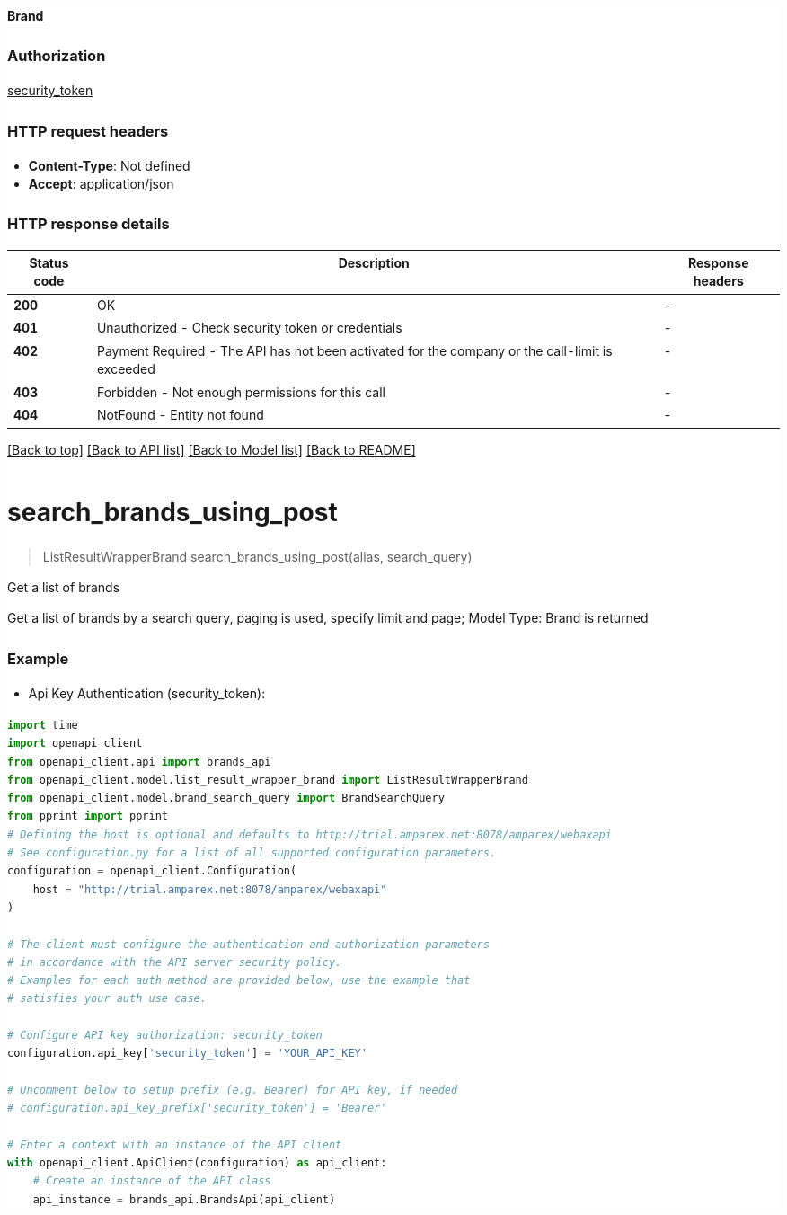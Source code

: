 [**Brand**](Brand.md)

### Authorization

[security_token](../README.md#security_token)

### HTTP request headers

 - **Content-Type**: Not defined
 - **Accept**: application/json


### HTTP response details

| Status code | Description | Response headers |
|-------------|-------------|------------------|
**200** | OK |  -  |
**401** | Unauthorized - Check security token or credentials |  -  |
**402** | Payment Required - The API has not been activated for the company or the call-limit is exceeded |  -  |
**403** | Forbidden - Not enough permissions for this call |  -  |
**404** | NotFound - Entity not found |  -  |

[[Back to top]](#) [[Back to API list]](../README.md#documentation-for-api-endpoints) [[Back to Model list]](../README.md#documentation-for-models) [[Back to README]](../README.md)

# **search_brands_using_post**
> ListResultWrapperBrand search_brands_using_post(alias, search_query)

Get a list of brands

Get a list of brands by a search query, paging is used, specify limit and page; Model Type: Brand is returned

### Example

* Api Key Authentication (security_token):

```python
import time
import openapi_client
from openapi_client.api import brands_api
from openapi_client.model.list_result_wrapper_brand import ListResultWrapperBrand
from openapi_client.model.brand_search_query import BrandSearchQuery
from pprint import pprint
# Defining the host is optional and defaults to http://trial.amparex.net:8078/amparex/webaxapi
# See configuration.py for a list of all supported configuration parameters.
configuration = openapi_client.Configuration(
    host = "http://trial.amparex.net:8078/amparex/webaxapi"
)

# The client must configure the authentication and authorization parameters
# in accordance with the API server security policy.
# Examples for each auth method are provided below, use the example that
# satisfies your auth use case.

# Configure API key authorization: security_token
configuration.api_key['security_token'] = 'YOUR_API_KEY'

# Uncomment below to setup prefix (e.g. Bearer) for API key, if needed
# configuration.api_key_prefix['security_token'] = 'Bearer'

# Enter a context with an instance of the API client
with openapi_client.ApiClient(configuration) as api_client:
    # Create an instance of the API class
    api_instance = brands_api.BrandsApi(api_client)
```